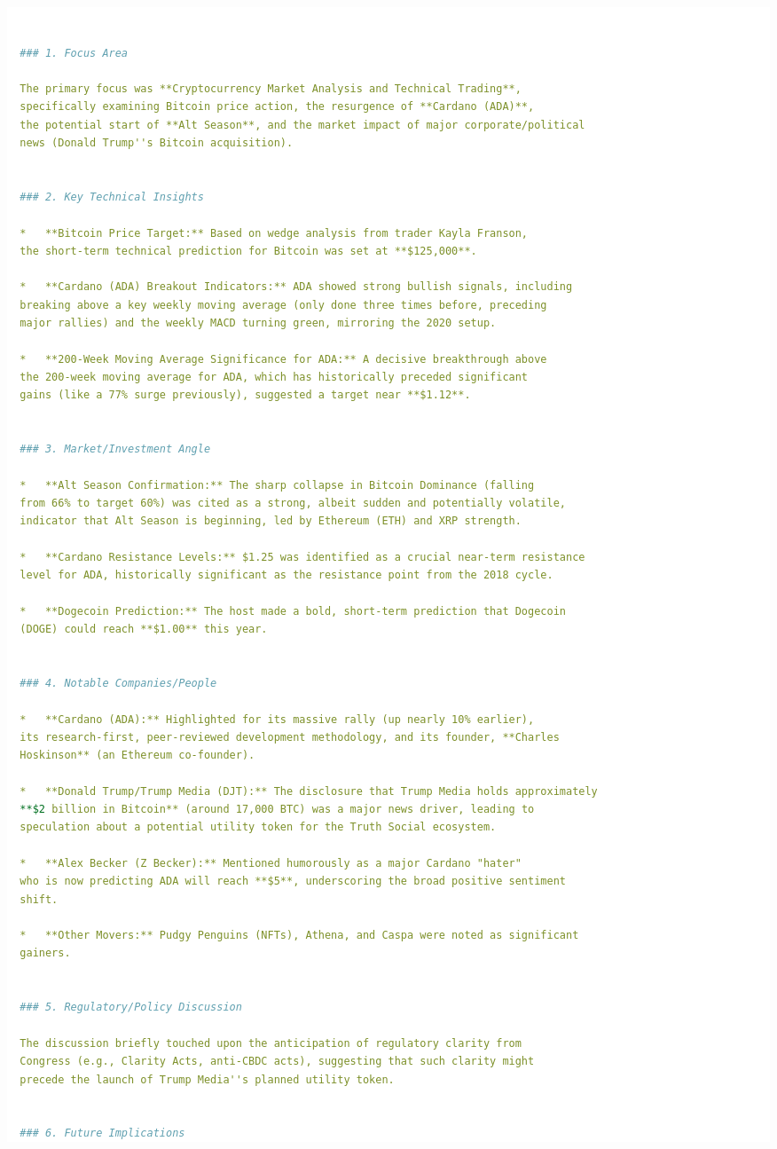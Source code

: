 ```yaml


  ### 1. Focus Area

  The primary focus was **Cryptocurrency Market Analysis and Technical Trading**,
  specifically examining Bitcoin price action, the resurgence of **Cardano (ADA)**,
  the potential start of **Alt Season**, and the market impact of major corporate/political
  news (Donald Trump''s Bitcoin acquisition).


  ### 2. Key Technical Insights

  *   **Bitcoin Price Target:** Based on wedge analysis from trader Kayla Franson,
  the short-term technical prediction for Bitcoin was set at **$125,000**.

  *   **Cardano (ADA) Breakout Indicators:** ADA showed strong bullish signals, including
  breaking above a key weekly moving average (only done three times before, preceding
  major rallies) and the weekly MACD turning green, mirroring the 2020 setup.

  *   **200-Week Moving Average Significance for ADA:** A decisive breakthrough above
  the 200-week moving average for ADA, which has historically preceded significant
  gains (like a 77% surge previously), suggested a target near **$1.12**.


  ### 3. Market/Investment Angle

  *   **Alt Season Confirmation:** The sharp collapse in Bitcoin Dominance (falling
  from 66% to target 60%) was cited as a strong, albeit sudden and potentially volatile,
  indicator that Alt Season is beginning, led by Ethereum (ETH) and XRP strength.

  *   **Cardano Resistance Levels:** $1.25 was identified as a crucial near-term resistance
  level for ADA, historically significant as the resistance point from the 2018 cycle.

  *   **Dogecoin Prediction:** The host made a bold, short-term prediction that Dogecoin
  (DOGE) could reach **$1.00** this year.


  ### 4. Notable Companies/People

  *   **Cardano (ADA):** Highlighted for its massive rally (up nearly 10% earlier),
  its research-first, peer-reviewed development methodology, and its founder, **Charles
  Hoskinson** (an Ethereum co-founder).

  *   **Donald Trump/Trump Media (DJT):** The disclosure that Trump Media holds approximately
  **$2 billion in Bitcoin** (around 17,000 BTC) was a major news driver, leading to
  speculation about a potential utility token for the Truth Social ecosystem.

  *   **Alex Becker (Z Becker):** Mentioned humorously as a major Cardano "hater"
  who is now predicting ADA will reach **$5**, underscoring the broad positive sentiment
  shift.

  *   **Other Movers:** Pudgy Penguins (NFTs), Athena, and Caspa were noted as significant
  gainers.


  ### 5. Regulatory/Policy Discussion

  The discussion briefly touched upon the anticipation of regulatory clarity from
  Congress (e.g., Clarity Acts, anti-CBDC acts), suggesting that such clarity might
  precede the launch of Trump Media''s planned utility token.


  ### 6. Future Implications
```